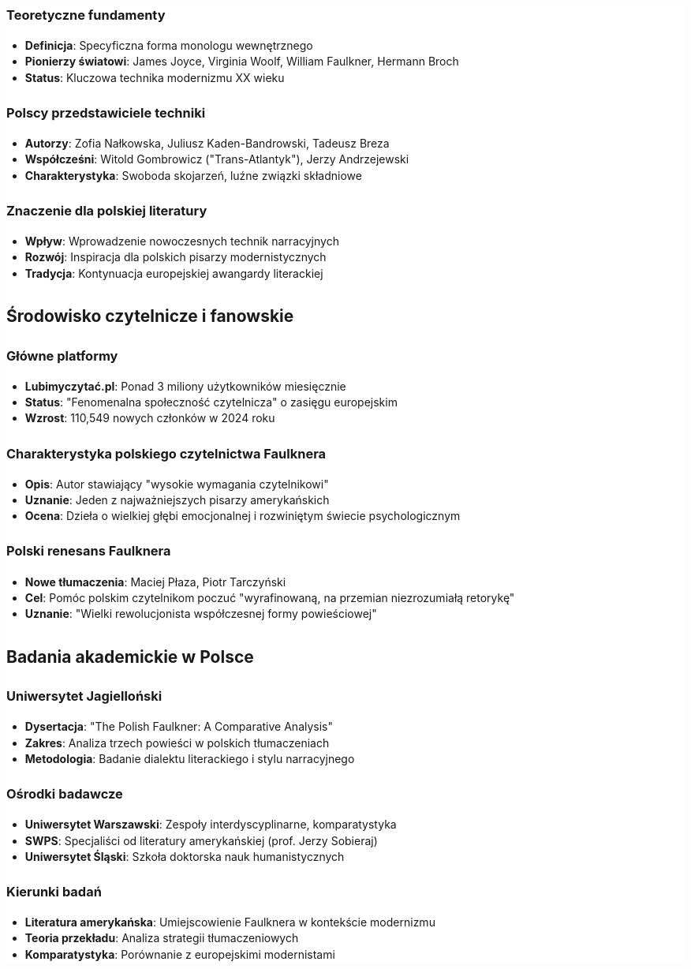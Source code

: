 ### Teoretyczne fundamenty
- **Definicja**: Specyficzna forma monologu wewnętrznego
- **Pionierzy światowi**: James Joyce, Virginia Woolf, William Faulkner, Hermann Broch
- **Status**: Kluczowa technika modernizmu XX wieku

### Polscy przedstawiciele techniki
- **Autorzy**: Zofia Nałkowska, Juliusz Kaden-Bandrowski, Tadeusz Breza
- **Współcześni**: Witold Gombrowicz ("Trans-Atlantyk"), Jerzy Andrzejewski
- **Charakterystyka**: Swoboda skojarzeń, luźne związki składniowe

### Znaczenie dla polskiej literatury
- **Wpływ**: Wprowadzenie nowoczesnych technik narracyjnych
- **Rozwój**: Inspiracja dla polskich pisarzy modernistycznych
- **Tradycja**: Kontynuacja europejskiej awangardy literackiej

## Środowisko czytelnicze i fanowskie

### Główne platformy
- **Lubimyczytać.pl**: Ponad 3 miliony użytkowników miesięcznie
- **Status**: "Fenomenalna społeczność czytelnicza" o zasięgu europejskim
- **Wzrost**: 110,549 nowych członków w 2024 roku

### Charakterystyka polskiego czytelnictwa Faulknera
- **Opis**: Autor stawiający "wysokie wymagania czytelnikowi"
- **Uznanie**: Jeden z najważniejszych pisarzy amerykańskich
- **Ocena**: Dzieła o wielkiej głębi emocjonalnej i rozwiniętym świecie psychologicznym

### Polski renesans Faulknera
- **Nowe tłumaczenia**: Maciej Płaza, Piotr Tarczyński
- **Cel**: Pomóc polskim czytelnikom poczuć "wyrafinowaną, na przemian niezrozumiałą retorykę"
- **Uznanie**: "Wielki rewolucjonista współczesnej formy powieściowej"

## Badania akademickie w Polsce

### Uniwersytet Jagielloński
- **Dysertacja**: "The Polish Faulkner: A Comparative Analysis"
- **Zakres**: Analiza trzech powieści w polskich tłumaczeniach
- **Metodologia**: Badanie dialektu literackiego i stylu narracyjnego

### Ośrodki badawcze
- **Uniwersytet Warszawski**: Zespoły interdyscyplinarne, komparatystyka
- **SWPS**: Specjaliści od literatury amerykańskiej (prof. Jerzy Sobieraj)
- **Uniwersytet Śląski**: Szkoła doktorska nauk humanistycznych

### Kierunki badań
- **Literatura amerykańska**: Umiejscowienie Faulknera w kontekście modernizmu
- **Teoria przekładu**: Analiza strategii tłumaczeniowych
- **Komparatystyka**: Porównanie z europejskimi modernistami
